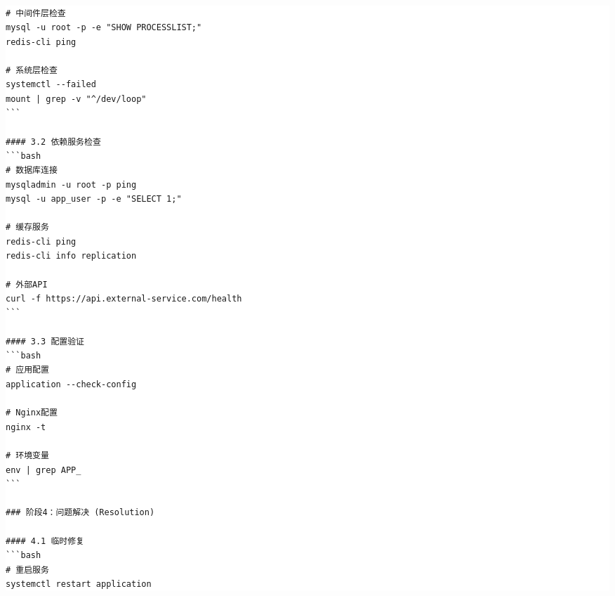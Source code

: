     # 中间件层检查
    mysql -u root -p -e "SHOW PROCESSLIST;"
    redis-cli ping
    
    # 系统层检查
    systemctl --failed
    mount | grep -v "^/dev/loop"
    ```
    
    #### 3.2 依赖服务检查
    ```bash
    # 数据库连接
    mysqladmin -u root -p ping
    mysql -u app_user -p -e "SELECT 1;"
    
    # 缓存服务
    redis-cli ping
    redis-cli info replication
    
    # 外部API
    curl -f https://api.external-service.com/health
    ```
    
    #### 3.3 配置验证
    ```bash
    # 应用配置
    application --check-config
    
    # Nginx配置
    nginx -t
    
    # 环境变量
    env | grep APP_
    ```
    
    ### 阶段4：问题解决 (Resolution)
    
    #### 4.1 临时修复
    ```bash
    # 重启服务
    systemctl restart application
    